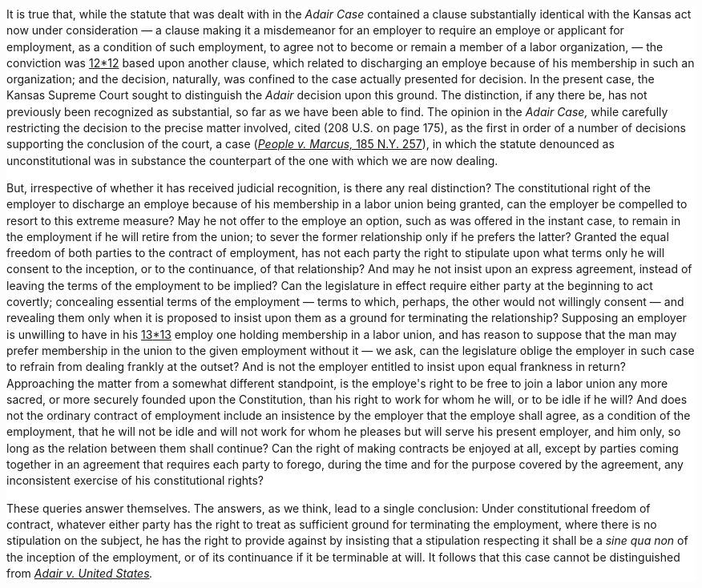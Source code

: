 It is true that, while the statute that was dealt with in the _Adair Case_ contained a clause substantially identical with the Kansas act now under consideration — a clause making it a misdemeanor for an employer to require an employe or applicant for employment, as a condition of such employment, to agree not to become or remain a member of a labor organization, — the conviction was [12](https://scholar.google.com/scholar_case?case=14346855548018950039#p12)[\*12](https://scholar.google.com/scholar_case?case=14346855548018950039#p12) based upon another clause, which related to discharging an employe because of his membership in such an organization; and the decision, naturally, was confined to the case actually presented for decision. In the present case, the Kansas Supreme Court sought to distinguish the _Adair_ decision upon this ground. The distinction, if any there be, has not previously been recognized as substantial, so far as we have been able to find. The opinion in the _Adair Case,_ while carefully restricting the decision to the precise matter involved, cited (208 U.S. on page 175), as the first in order of a number of decisions supporting the conclusion of the court, a case ([_People v. Marcus,_ 185 N.Y. 257](https://scholar.google.com/scholar_case?about=7579785625825856032&hl=en&as_sdt=6,34)), in which the statute denounced as unconstitutional was in substance the counterpart of the one with which we are now dealing.

But, irrespective of whether it has received judicial recognition, is there any real distinction? The constitutional right of the employer to discharge an employe because of his membership in a labor union being granted, can the employer be compelled to resort to this extreme measure? May he not offer to the employe an option, such as was offered in the instant case, to remain in the employment if he will retire from the union; to sever the former relationship only if he prefers the latter? Granted the equal freedom of both parties to the contract of employment, has not each party the right to stipulate upon what terms only he will consent to the inception, or to the continuance, of that relationship? And may he not insist upon an express agreement, instead of leaving the terms of the employment to be implied? Can the legislature in effect require either party at the beginning to act covertly; concealing essential terms of the employment — terms to which, perhaps, the other would not willingly consent — and revealing them only when it is proposed to insist upon them as a ground for terminating the relationship? Supposing an employer is unwilling to have in his [13](https://scholar.google.com/scholar_case?case=14346855548018950039#p13)[\*13](https://scholar.google.com/scholar_case?case=14346855548018950039#p13) employ one holding membership in a labor union, and has reason to suppose that the man may prefer membership in the union to the given employment without it — we ask, can the legislature oblige the employer in such case to refrain from dealing frankly at the outset? And is not the employer entitled to insist upon equal frankness in return? Approaching the matter from a somewhat different standpoint, is the employe's right to be free to join a labor union any more sacred, or more securely founded upon the Constitution, than his right to work for whom he will, or to be idle if he will? And does not the ordinary contract of employment include an insistence by the employer that the employe shall agree, as a condition of the employment, that he will not be idle and will not work for whom he pleases but will serve his present employer, and him only, so long as the relation between them shall continue? Can the right of making contracts be enjoyed at all, except by parties coming together in an agreement that requires each party to forego, during the time and for the purpose covered by the agreement, any inconsistent exercise of his constitutional rights?

These queries answer themselves. The answers, as we think, lead to a single conclusion: Under constitutional freedom of contract, whatever either party has the right to treat as sufficient ground for terminating the employment, where there is no stipulation on the subject, he has the right to provide against by insisting that a stipulation respecting it shall be a _sine qua non_ of the inception of the employment, or of its continuance if it be terminable at will. It follows that this case cannot be distinguished from [_Adair v. United States_](https://scholar.google.com/scholar_case?case=3072585965506695672&hl=en&as_sdt=6,34)_._
